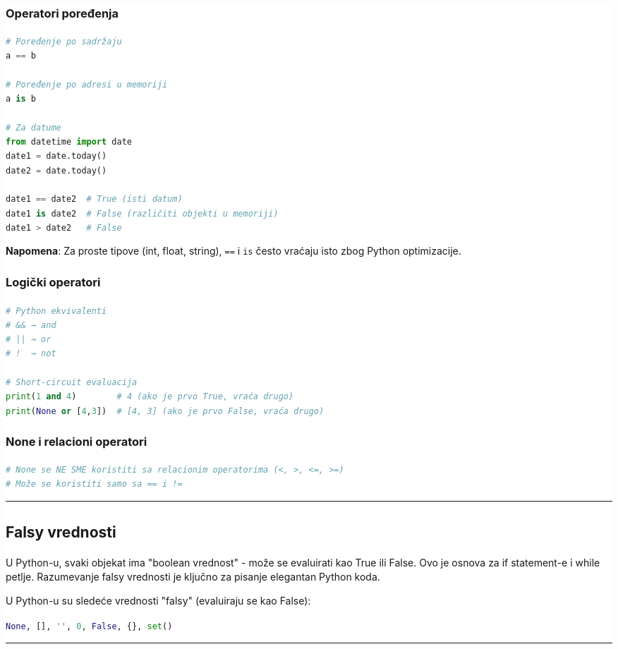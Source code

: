 ### Operatori poređenja
```python
# Poređenje po sadržaju
a == b  

# Poređenje po adresi u memoriji
a is b

# Za datume
from datetime import date
date1 = date.today()
date2 = date.today()

date1 == date2  # True (isti datum)
date1 is date2  # False (različiti objekti u memoriji)
date1 > date2   # False
```

**Napomena**: Za proste tipove (int, float, string), `==` i `is` često vraćaju isto zbog Python optimizacije.

### Logički operatori
```python
# Python ekvivalenti
# && → and
# || → or  
# !  → not

# Short-circuit evaluacija
print(1 and 4)        # 4 (ako je prvo True, vraća drugo)
print(None or [4,3])  # [4, 3] (ako je prvo False, vraća drugo)
```

### None i relacioni operatori
```python
# None se NE SME koristiti sa relacionim operatorima (<, >, <=, >=)
# Može se koristiti samo sa == i !=
```

---

## Falsy vrednosti

U Python-u, svaki objekat ima "boolean vrednost" - može se evaluirati kao True ili False. Ovo je osnova za if statement-e i while petlje. Razumevanje falsy vrednosti je ključno za pisanje elegantan Python koda.

U Python-u su sledeće vrednosti "falsy" (evaluiraju se kao False):
```python
None, [], '', 0, False, {}, set()
```

---
